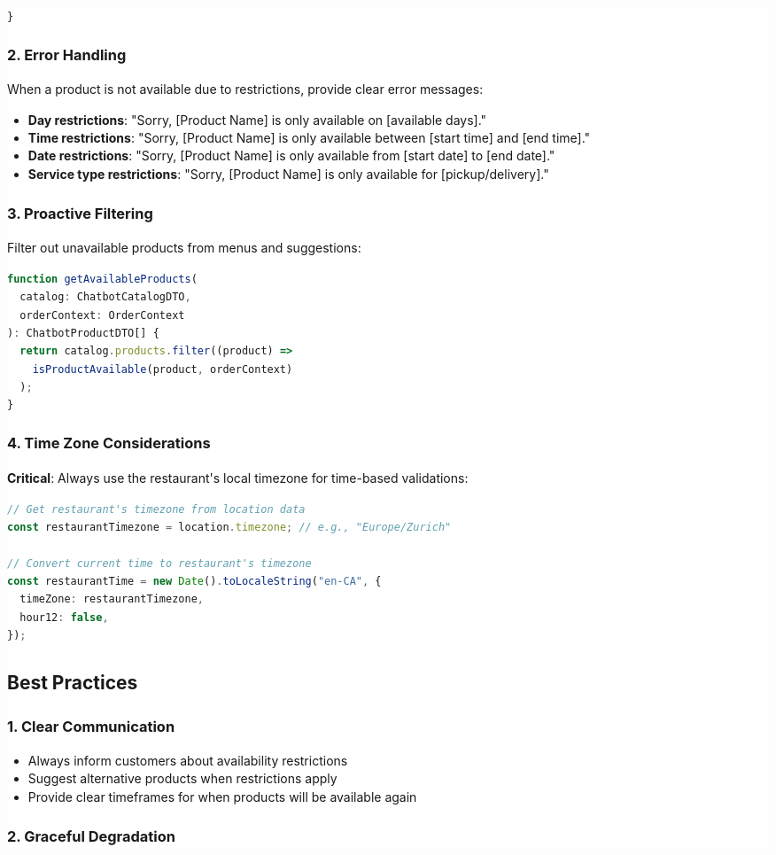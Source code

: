 ```typescript
}
```

### 2. Error Handling

When a product is not available due to restrictions, provide clear error messages:

- **Day restrictions**: "Sorry, [Product Name] is only available on [available days]."
- **Time restrictions**: "Sorry, [Product Name] is only available between [start time] and [end time]."
- **Date restrictions**: "Sorry, [Product Name] is only available from [start date] to [end date]."
- **Service type restrictions**: "Sorry, [Product Name] is only available for [pickup/delivery]."

### 3. Proactive Filtering

Filter out unavailable products from menus and suggestions:

```typescript
function getAvailableProducts(
  catalog: ChatbotCatalogDTO,
  orderContext: OrderContext
): ChatbotProductDTO[] {
  return catalog.products.filter((product) =>
    isProductAvailable(product, orderContext)
  );
}
```

### 4. Time Zone Considerations

**Critical**: Always use the restaurant's local timezone for time-based validations:

```typescript
// Get restaurant's timezone from location data
const restaurantTimezone = location.timezone; // e.g., "Europe/Zurich"

// Convert current time to restaurant's timezone
const restaurantTime = new Date().toLocaleString("en-CA", {
  timeZone: restaurantTimezone,
  hour12: false,
});
```

## Best Practices

### 1. Clear Communication

- Always inform customers about availability restrictions
- Suggest alternative products when restrictions apply
- Provide clear timeframes for when products will be available again

### 2. Graceful Degradation
